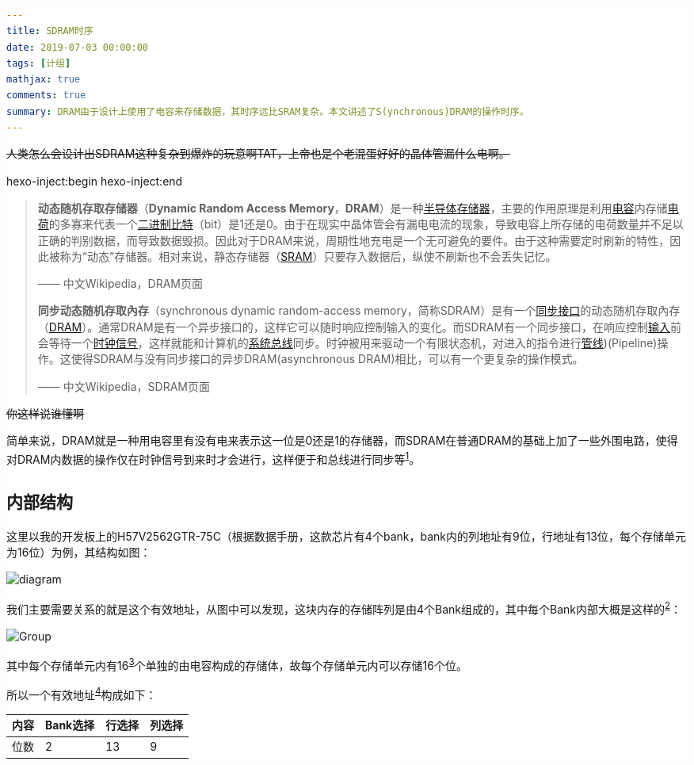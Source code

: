 ```yaml
---
title: SDRAM时序
date: 2019-07-03 00:00:00
tags: [计组]
mathjax: true
comments: true
summary: DRAM由于设计上使用了电容来存储数据，其时序远比SRAM复杂。本文讲述了S(ynchronous)DRAM的操作时序。
---
```

<p><del>人类怎么会设计出SDRAM这种复杂到爆炸的玩意啊TAT，上帝也是个老混蛋好好的晶体管漏什么电啊。</del></p>
 hexo-inject:begin  hexo-inject:end <blockquote>
<p><strong>动态随机存取存储器</strong>（<strong>Dynamic Random Access Memory</strong>，<strong>DRAM</strong>）是一种<a href="https://zh.wikipedia.org/wiki/半导体" rel="noopener" target="_blank">半导体</a><a href="https://zh.wikipedia.org/wiki/記憶體" rel="noopener" target="_blank">存储器</a>，主要的作用原理是利用<a href="https://zh.wikipedia.org/wiki/電容" rel="noopener" target="_blank">电容</a>内存储<a href="https://zh.wikipedia.org/wiki/電荷" rel="noopener" target="_blank">电荷</a>的多寡来代表一个<a href="https://zh.wikipedia.org/wiki/二进制" rel="noopener" target="_blank">二进制</a><a href="https://zh.wikipedia.org/wiki/位元" rel="noopener" target="_blank">比特</a>（bit）是1还是0。由于在现实中晶体管会有漏电电流的现象，导致电容上所存储的电荷数量并不足以正确的判别数据，而导致数据毁损。因此对于DRAM来说，周期性地充电是一个无可避免的要件。由于这种需要定时刷新的特性，因此被称为“动态”存储器。相对来说，静态存储器（<a href="https://zh.wikipedia.org/wiki/静态随机存取存储器" rel="noopener" target="_blank">SRAM</a>）只要存入数据后，纵使不刷新也不会丢失记忆。</p>
<p>—— 中文Wikipedia，DRAM页面</p>
<p><strong>同步动态随机存取內存</strong>（synchronous dynamic random-access memory，简称SDRAM）是有一个<a href="https://zh.wikipedia.org/w/index.php?title=同步接口&amp;action=edit&amp;redlink=1" rel="noopener" target="_blank">同步接口</a>的动态随机存取內存（<a href="https://zh.wikipedia.org/wiki/DRAM" rel="noopener" target="_blank">DRAM</a>）。通常DRAM是有一个异步接口的，这样它可以随时响应控制输入的变化。而SDRAM有一个同步接口，在响应控制<a href="https://zh.wikipedia.org/w/index.php?title=输入&amp;action=edit&amp;redlink=1" rel="noopener" target="_blank">输入</a>前会等待一个<a href="https://zh.wikipedia.org/wiki/时钟信号" rel="noopener" target="_blank">时钟信号</a>，这样就能和计算机的<a href="https://zh.wikipedia.org/wiki/系统总线" rel="noopener" target="_blank">系统总线</a>同步。时钟被用来驱动一个有限状态机，对进入的指令进行<a href="https://zh.wikipedia.org/wiki/流水线_(计算机" rel="noopener" target="_blank">管线</a>)(Pipeline)操作。这使得SDRAM与没有同步接口的异步DRAM(asynchronous DRAM)相比，可以有一个更复杂的操作模式。</p>
<p>—— 中文Wikipedia，SDRAM页面</p>
</blockquote>
<p><del>你这样说谁懂啊</del></p>
<p>简单来说，DRAM就是一种用电容里有没有电来表示这一位是0还是1的存储器，而SDRAM在普通DRAM的基础上加了一些外围电路，使得对DRAM内数据的操作仅在时钟信号到来时才会进行，这样便于和总线进行同步等<sup><a href="#fn_1" id="reffn_1">1</a></sup>。</p>
<h2 id="内部结构"><a class="headerlink" href="#内部结构" title="内部结构"></a>内部结构</h2><p>这里以我的开发板上的H57V2562GTR-75C（根据数据手册，这款芯片有4个bank，bank内的列地址有9位，行地址有13位，每个存储单元为16位）为例，其结构如图：</p>
<p><img alt="diagram" src="./diagram.png"/></p>
<p>我们主要需要关系的就是这个有效地址，从图中可以发现，这块内存的存储阵列是由4个Bank组成的，其中每个Bank内部大概是这样的<sup><a href="#fn_2" id="reffn_2">2</a></sup>：</p>
<p><img alt="Group" src="./Group.svg"/></p>
<p>其中每个存储单元内有16<sup><a href="#fn_3" id="reffn_3">3</a></sup>个单独的由电容构成的存储体，故每个存储单元内可以存储16个位。</p>
<p>所以一个有效地址<sup><a href="#fn_4" id="reffn_4">4</a></sup>构成如下：</p>
<div class="table-container">
<table>
<thead>
<tr>
<th>内容</th>
<th>Bank选择</th>
<th>行选择</th>
<th>列选择</th>
</tr>
</thead>
<tbody>
<tr>
<td>位数</td>
<td>2</td>
<td>13</td>
<td>9</td>
</tr>
</tbody>